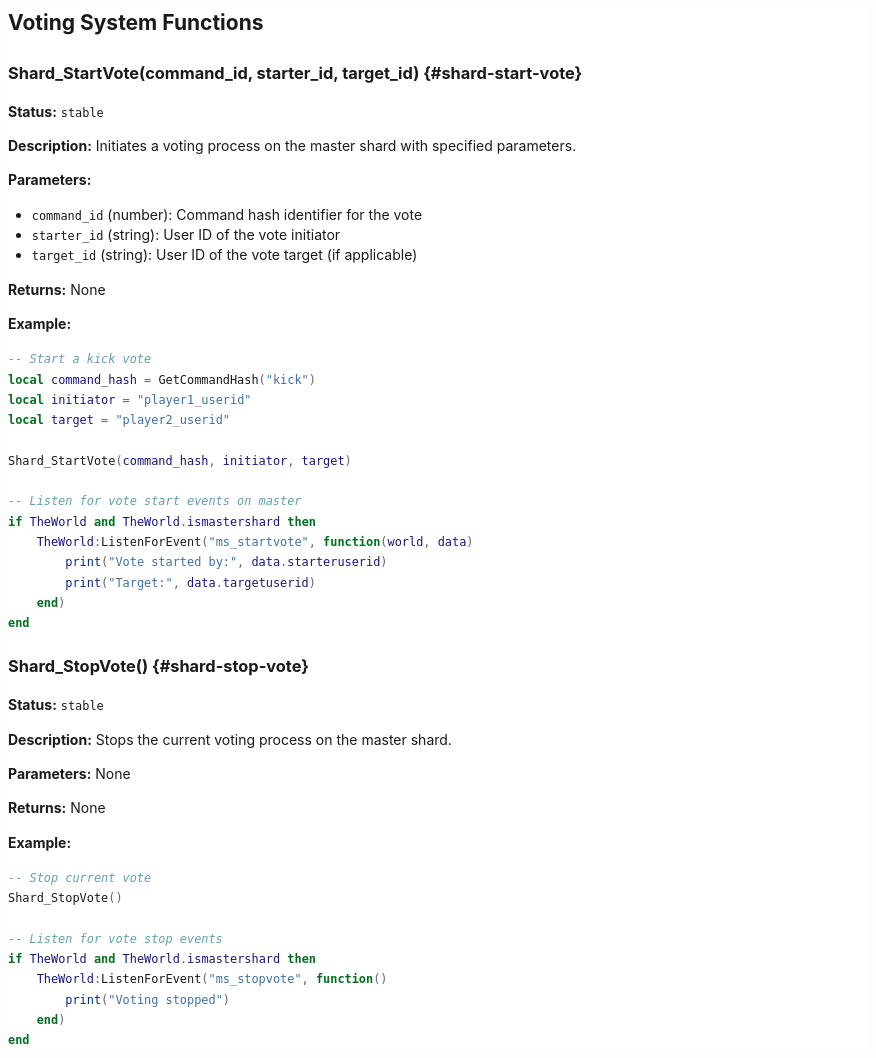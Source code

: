 ## Voting System Functions

### Shard_StartVote(command_id, starter_id, target_id) {#shard-start-vote}

**Status:** `stable`

**Description:**
Initiates a voting process on the master shard with specified parameters.

**Parameters:**
- `command_id` (number): Command hash identifier for the vote
- `starter_id` (string): User ID of the vote initiator
- `target_id` (string): User ID of the vote target (if applicable)

**Returns:**
None

**Example:**
```lua
-- Start a kick vote
local command_hash = GetCommandHash("kick")
local initiator = "player1_userid"
local target = "player2_userid"

Shard_StartVote(command_hash, initiator, target)

-- Listen for vote start events on master
if TheWorld and TheWorld.ismastershard then
    TheWorld:ListenForEvent("ms_startvote", function(world, data)
        print("Vote started by:", data.starteruserid)
        print("Target:", data.targetuserid)
    end)
end
```

### Shard_StopVote() {#shard-stop-vote}

**Status:** `stable`

**Description:**
Stops the current voting process on the master shard.

**Parameters:**
None

**Returns:**
None

**Example:**
```lua
-- Stop current vote
Shard_StopVote()

-- Listen for vote stop events
if TheWorld and TheWorld.ismastershard then
    TheWorld:ListenForEvent("ms_stopvote", function()
        print("Voting stopped")
    end)
end
```

